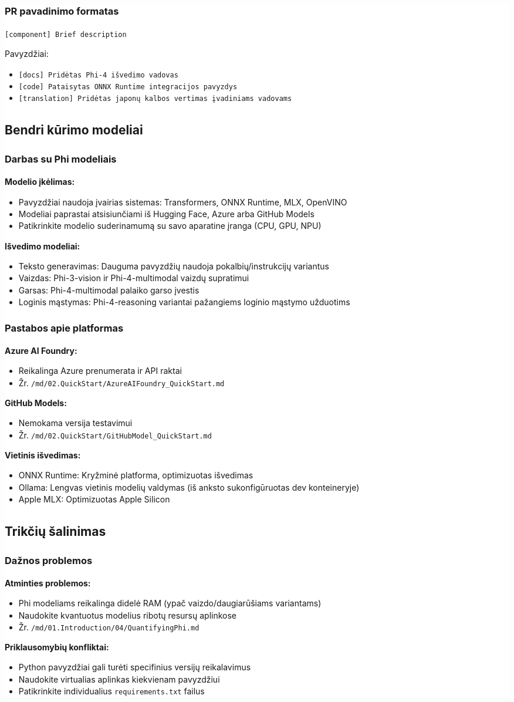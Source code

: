 ### PR pavadinimo formatas

```
[component] Brief description
```

Pavyzdžiai:
- `[docs] Pridėtas Phi-4 išvedimo vadovas`
- `[code] Pataisytas ONNX Runtime integracijos pavyzdys`
- `[translation] Pridėtas japonų kalbos vertimas įvadiniams vadovams`

## Bendri kūrimo modeliai

### Darbas su Phi modeliais

**Modelio įkėlimas:**
- Pavyzdžiai naudoja įvairias sistemas: Transformers, ONNX Runtime, MLX, OpenVINO
- Modeliai paprastai atsisiunčiami iš Hugging Face, Azure arba GitHub Models
- Patikrinkite modelio suderinamumą su savo aparatine įranga (CPU, GPU, NPU)

**Išvedimo modeliai:**
- Teksto generavimas: Dauguma pavyzdžių naudoja pokalbių/instrukcijų variantus
- Vaizdas: Phi-3-vision ir Phi-4-multimodal vaizdų supratimui
- Garsas: Phi-4-multimodal palaiko garso įvestis
- Loginis mąstymas: Phi-4-reasoning variantai pažangiems loginio mąstymo užduotims

### Pastabos apie platformas

**Azure AI Foundry:**
- Reikalinga Azure prenumerata ir API raktai
- Žr. `/md/02.QuickStart/AzureAIFoundry_QuickStart.md`

**GitHub Models:**
- Nemokama versija testavimui
- Žr. `/md/02.QuickStart/GitHubModel_QuickStart.md`

**Vietinis išvedimas:**
- ONNX Runtime: Kryžminė platforma, optimizuotas išvedimas
- Ollama: Lengvas vietinis modelių valdymas (iš anksto sukonfigūruotas dev konteineryje)
- Apple MLX: Optimizuotas Apple Silicon

## Trikčių šalinimas

### Dažnos problemos

**Atminties problemos:**
- Phi modeliams reikalinga didelė RAM (ypač vaizdo/daugiarūšiams variantams)
- Naudokite kvantuotus modelius ribotų resursų aplinkose
- Žr. `/md/01.Introduction/04/QuantifyingPhi.md`

**Priklausomybių konfliktai:**
- Python pavyzdžiai gali turėti specifinius versijų reikalavimus
- Naudokite virtualias aplinkas kiekvienam pavyzdžiui
- Patikrinkite individualius `requirements.txt` failus
